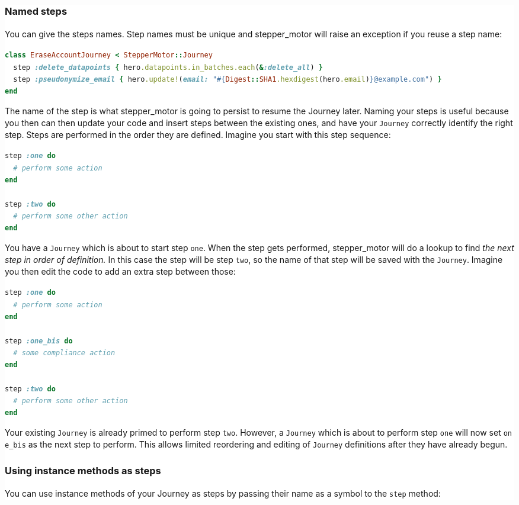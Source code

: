 ### Named steps

You can give the steps names. Step names must be unique and stepper_motor will raise an exception if you reuse a step name:

```ruby
class EraseAccountJourney < StepperMotor::Journey
  step :delete_datapoints { hero.datapoints.in_batches.each(&:delete_all) }
  step :pseudonymize_email { hero.update!(email: "#{Digest::SHA1.hexdigest(hero.email)}@example.com") }
end
```

The name of the step is what stepper_motor is going to persist to resume the Journey later. Naming your steps is useful because you then can then update your code and insert steps between the existing ones, and have your `Journey` correctly identify the right step. Steps are performed in the order they are defined. Imagine you start with this step sequence:

```ruby
step :one do
  # perform some action
end

step :two do
  # perform some other action
end
```

You have a `Journey` which is about to start step `one`. When the step gets performed, stepper_motor will do a lookup to find _the next step in order of definition._ In this case the step will be step `two`, so the name of that step will be saved with the `Journey`. Imagine you then edit the code to add an extra step between those:

```ruby
step :one do
  # perform some action
end

step :one_bis do
  # some compliance action
end

step :two do
  # perform some other action
end
```

Your existing `Journey` is already primed to perform step `two`. However, a `Journey` which is about to perform step `one` will now set `one_bis` as the next step to perform. This allows limited reordering and editing of `Journey` definitions after they have already begun.

### Using instance methods as steps

You can use instance methods of your Journey as steps by passing their name as a symbol to the `step` method:
